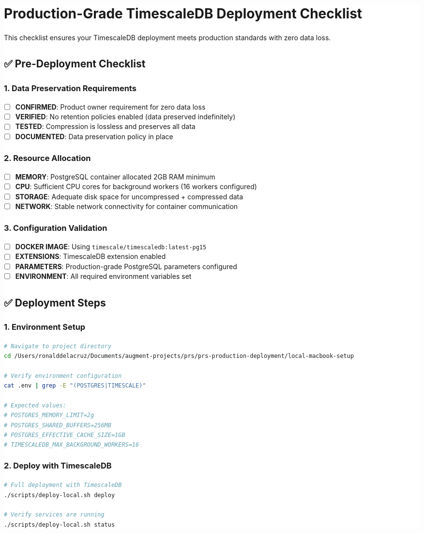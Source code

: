 # Production-Grade TimescaleDB Deployment Checklist

This checklist ensures your TimescaleDB deployment meets production standards with zero data loss.

## ✅ Pre-Deployment Checklist

### 1. Data Preservation Requirements
- [ ] **CONFIRMED**: Product owner requirement for zero data loss
- [ ] **VERIFIED**: No retention policies enabled (data preserved indefinitely)
- [ ] **TESTED**: Compression is lossless and preserves all data
- [ ] **DOCUMENTED**: Data preservation policy in place

### 2. Resource Allocation
- [ ] **MEMORY**: PostgreSQL container allocated 2GB RAM minimum
- [ ] **CPU**: Sufficient CPU cores for background workers (16 workers configured)
- [ ] **STORAGE**: Adequate disk space for uncompressed + compressed data
- [ ] **NETWORK**: Stable network connectivity for container communication

### 3. Configuration Validation
- [ ] **DOCKER IMAGE**: Using `timescale/timescaledb:latest-pg15`
- [ ] **EXTENSIONS**: TimescaleDB extension enabled
- [ ] **PARAMETERS**: Production-grade PostgreSQL parameters configured
- [ ] **ENVIRONMENT**: All required environment variables set

## ✅ Deployment Steps

### 1. Environment Setup
```bash
# Navigate to project directory
cd /Users/ronalddelacruz/Documents/augment-projects/prs/prs-production-deployment/local-macbook-setup

# Verify environment configuration
cat .env | grep -E "(POSTGRES|TIMESCALE)"

# Expected values:
# POSTGRES_MEMORY_LIMIT=2g
# POSTGRES_SHARED_BUFFERS=256MB
# POSTGRES_EFFECTIVE_CACHE_SIZE=1GB
# TIMESCALEDB_MAX_BACKGROUND_WORKERS=16
```

### 2. Deploy with TimescaleDB
```bash
# Full deployment with TimescaleDB
./scripts/deploy-local.sh deploy

# Verify services are running
./scripts/deploy-local.sh status
```
